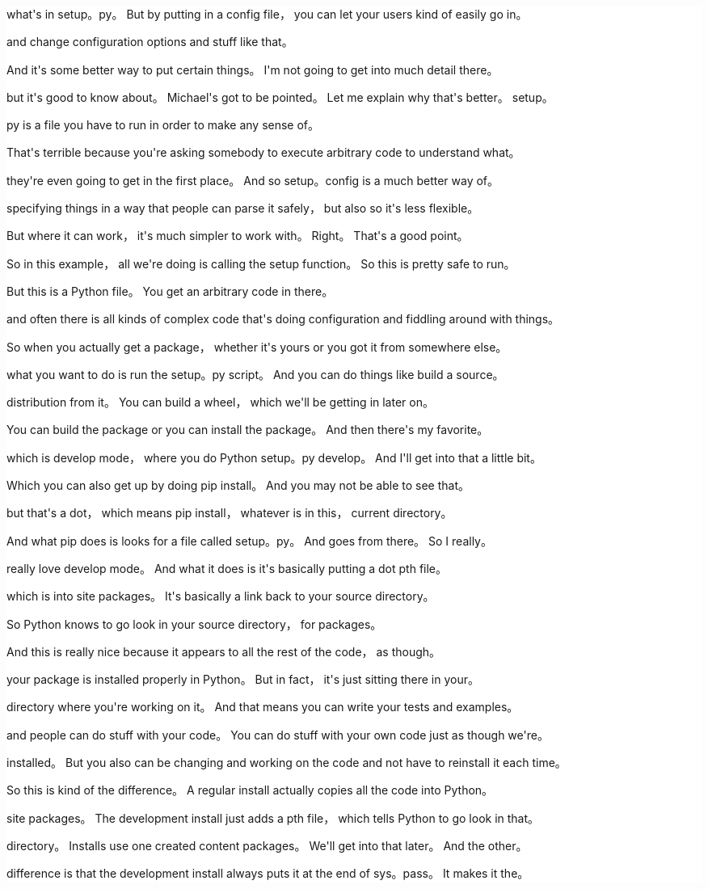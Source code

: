  what's in setup。py。 But by putting in a config file， you can let your users kind of easily go in。

 and change configuration options and stuff like that。

 And it's some better way to put certain things。 I'm not going to get into much detail there。

 but it's good to know about。 Michael's got to be pointed。 Let me explain why that's better。 setup。

py is a file you have to run in order to make any sense of。

 That's terrible because you're asking somebody to execute arbitrary code to understand what。

 they're even going to get in the first place。 And so setup。config is a much better way of。

 specifying things in a way that people can parse it safely， but also so it's less flexible。

 But where it can work， it's much simpler to work with。 Right。 That's a good point。

 So in this example， all we're doing is calling the setup function。 So this is pretty safe to run。

 But this is a Python file。 You get an arbitrary code in there。

 and often there is all kinds of complex code that's doing configuration and fiddling around with things。

 So when you actually get a package， whether it's yours or you got it from somewhere else。

 what you want to do is run the setup。py script。 And you can do things like build a source。

 distribution from it。 You can build a wheel， which we'll be getting in later on。

 You can build the package or you can install the package。 And then there's my favorite。

 which is develop mode， where you do Python setup。py develop。 And I'll get into that a little bit。

 Which you can also get up by doing pip install。 And you may not be able to see that。

 but that's a dot， which means pip install， whatever is in this， current directory。

 And what pip does is looks for a file called setup。py。 And goes from there。 So I really。

 really love develop mode。 And what it does is it's basically putting a dot pth file。

 which is into site packages。 It's basically a link back to your source directory。

 So Python knows to go look in your source directory， for packages。

 And this is really nice because it appears to all the rest of the code， as though。

 your package is installed properly in Python。 But in fact， it's just sitting there in your。

 directory where you're working on it。 And that means you can write your tests and examples。

 and people can do stuff with your code。 You can do stuff with your own code just as though we're。

 installed。 But you also can be changing and working on the code and not have to reinstall it each time。

 So this is kind of the difference。 A regular install actually copies all the code into Python。

 site packages。 The development install just adds a pth file， which tells Python to go look in that。

 directory。 Installs use one created content packages。 We'll get into that later。 And the other。

 difference is that the development install always puts it at the end of sys。pass。 It makes it the。
